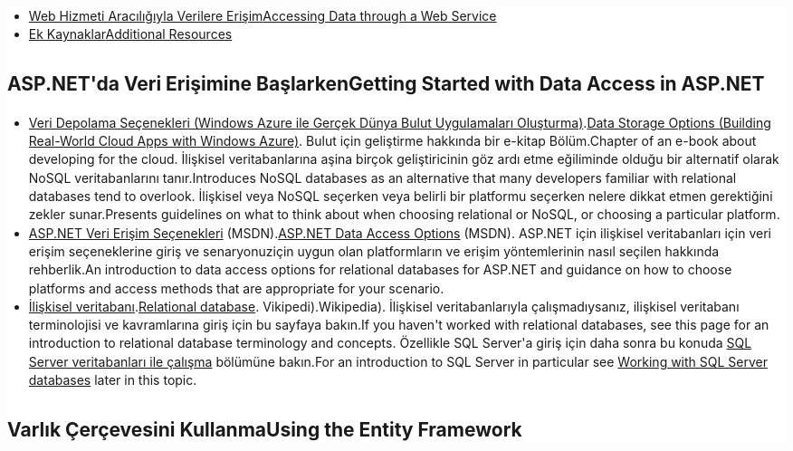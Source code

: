 - [<span data-ttu-id="ff6f1-133">Web Hizmeti Aracılığıyla Verilere Erişim</span><span class="sxs-lookup"><span data-stu-id="ff6f1-133">Accessing Data through a Web Service</span></span>](#webservice)
- [<span data-ttu-id="ff6f1-134">Ek Kaynaklar</span><span class="sxs-lookup"><span data-stu-id="ff6f1-134">Additional Resources</span></span>](#additional)

<a id="gettingstarted"></a>

## <a name="getting-started-with-data-access-in-aspnet"></a><span data-ttu-id="ff6f1-135">ASP.NET'da Veri Erişimine Başlarken</span><span class="sxs-lookup"><span data-stu-id="ff6f1-135">Getting Started with Data Access in ASP.NET</span></span>

- <span data-ttu-id="ff6f1-136">[Veri Depolama Seçenekleri (Windows Azure ile Gerçek Dünya Bulut Uygulamaları Oluşturma)](../aspnet/overview/developing-apps-with-windows-azure/building-real-world-cloud-apps-with-windows-azure/data-storage-options.md).</span><span class="sxs-lookup"><span data-stu-id="ff6f1-136">[Data Storage Options (Building Real-World Cloud Apps with Windows Azure)](../aspnet/overview/developing-apps-with-windows-azure/building-real-world-cloud-apps-with-windows-azure/data-storage-options.md).</span></span> <span data-ttu-id="ff6f1-137">Bulut için geliştirme hakkında bir e-kitap Bölüm.</span><span class="sxs-lookup"><span data-stu-id="ff6f1-137">Chapter of an e-book about developing for the cloud.</span></span> <span data-ttu-id="ff6f1-138">İlişkisel veritabanlarına aşina birçok geliştiricinin göz ardı etme eğiliminde olduğu bir alternatif olarak NoSQL veritabanlarını tanır.</span><span class="sxs-lookup"><span data-stu-id="ff6f1-138">Introduces NoSQL databases as an alternative that many developers familiar with relational databases tend to overlook.</span></span> <span data-ttu-id="ff6f1-139">İlişkisel veya NoSQL seçerken veya belirli bir platformu seçerken nelere dikkat etmen gerektiğini zekler sunar.</span><span class="sxs-lookup"><span data-stu-id="ff6f1-139">Presents guidelines on what to think about when choosing relational or NoSQL, or choosing a particular platform.</span></span>
- <span data-ttu-id="ff6f1-140">[ASP.NET Veri Erişim Seçenekleri](https://msdn.microsoft.com/library/ms178359.aspx) (MSDN).</span><span class="sxs-lookup"><span data-stu-id="ff6f1-140">[ASP.NET Data Access Options](https://msdn.microsoft.com/library/ms178359.aspx) (MSDN).</span></span> <span data-ttu-id="ff6f1-141">ASP.NET için ilişkisel veritabanları için veri erişim seçeneklerine giriş ve senaryonuziçin uygun olan platformların ve erişim yöntemlerinin nasıl seçilen hakkında rehberlik.</span><span class="sxs-lookup"><span data-stu-id="ff6f1-141">An introduction to data access options for relational databases for ASP.NET and guidance on how to choose platforms and access methods that are appropriate for your scenario.</span></span>
- <span data-ttu-id="ff6f1-142">[İlişkisel veritabanı](http://en.wikipedia.org/wiki/Relational_database).</span><span class="sxs-lookup"><span data-stu-id="ff6f1-142">[Relational database](http://en.wikipedia.org/wiki/Relational_database).</span></span> <span data-ttu-id="ff6f1-143">Vikipedi).</span><span class="sxs-lookup"><span data-stu-id="ff6f1-143">Wikipedia).</span></span> <span data-ttu-id="ff6f1-144">İlişkisel veritabanlarıyla çalışmadıysanız, ilişkisel veritabanı terminolojisi ve kavramlarına giriş için bu sayfaya bakın.</span><span class="sxs-lookup"><span data-stu-id="ff6f1-144">If you haven't worked with relational databases, see this page for an introduction to relational database terminology and concepts.</span></span> <span data-ttu-id="ff6f1-145">Özellikle SQL Server'a giriş için daha sonra bu konuda [SQL Server veritabanları ile çalışma](#sqlserver) bölümüne bakın.</span><span class="sxs-lookup"><span data-stu-id="ff6f1-145">For an introduction to SQL Server in particular see [Working with SQL Server databases](#sqlserver) later in this topic.</span></span>

<a id="ef"></a>

## <a name="using-the-entity-framework"></a><span data-ttu-id="ff6f1-146">Varlık Çerçevesini Kullanma</span><span class="sxs-lookup"><span data-stu-id="ff6f1-146">Using the Entity Framework</span></span>
